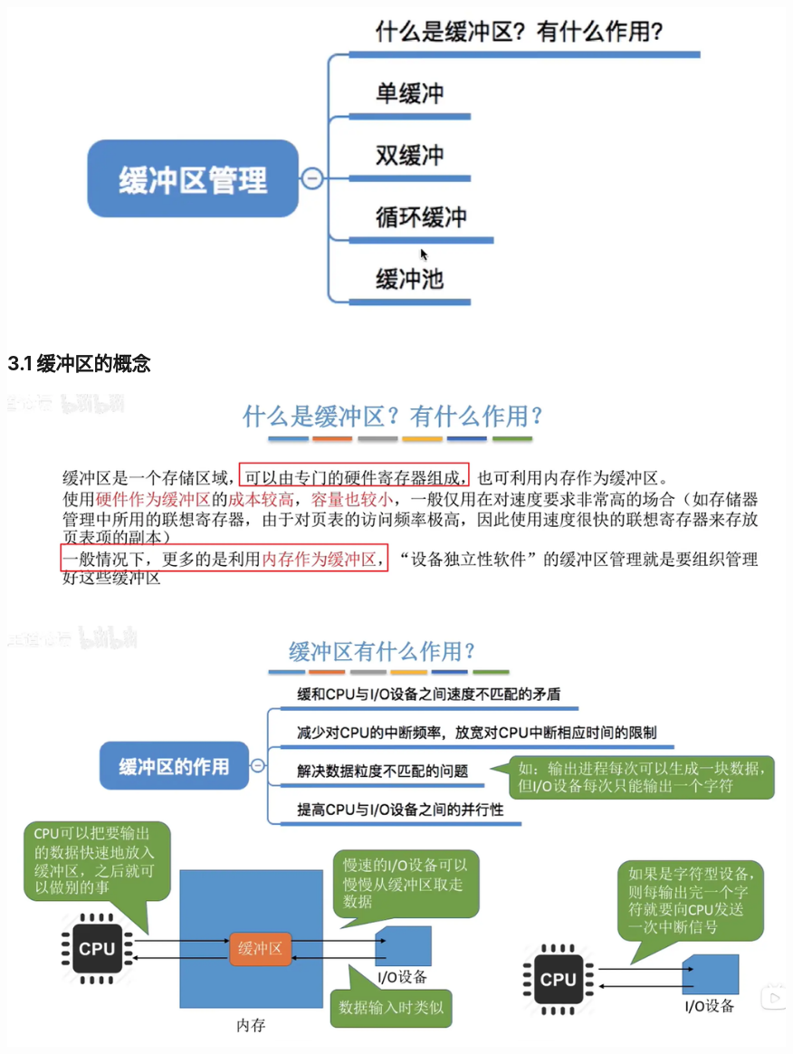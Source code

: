 ![image-20231231182218307](image/计算机操作系统第6章（设备管理）.assets/image-20231231182218307.webp)

## 3.1 缓冲区的概念

![image-20231231212147499](image/计算机操作系统第6章（设备管理）.assets/image-20231231212147499.webp)

![image-20231231212322443](image/计算机操作系统第6章（设备管理）.assets/image-20231231212322443.webp)
